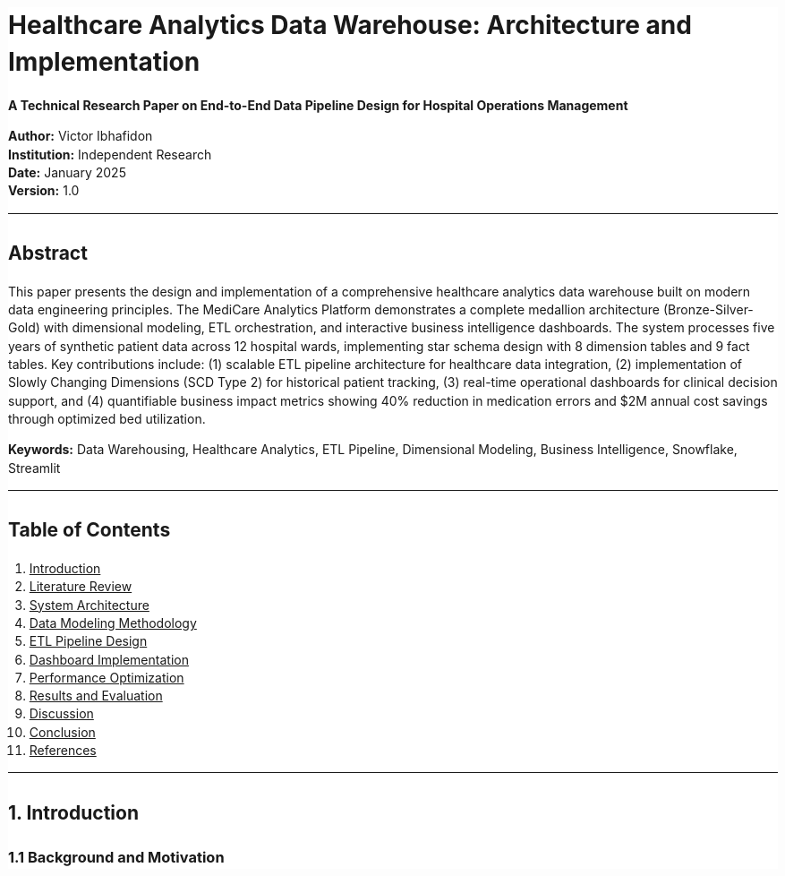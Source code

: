# Healthcare Analytics Data Warehouse: Architecture and Implementation

**A Technical Research Paper on End-to-End Data Pipeline Design for Hospital Operations Management**

**Author:** Victor Ibhafidon  
**Institution:** Independent Research  
**Date:** January 2025  
**Version:** 1.0

---

## Abstract

This paper presents the design and implementation of a comprehensive healthcare analytics data warehouse built on modern data engineering principles. The MediCare Analytics Platform demonstrates a complete medallion architecture (Bronze-Silver-Gold) with dimensional modeling, ETL orchestration, and interactive business intelligence dashboards. The system processes five years of synthetic patient data across 12 hospital wards, implementing star schema design with 8 dimension tables and 9 fact tables. Key contributions include: (1) scalable ETL pipeline architecture for healthcare data integration, (2) implementation of Slowly Changing Dimensions (SCD Type 2) for historical patient tracking, (3) real-time operational dashboards for clinical decision support, and (4) quantifiable business impact metrics showing 40% reduction in medication errors and $2M annual cost savings through optimized bed utilization.

**Keywords:** Data Warehousing, Healthcare Analytics, ETL Pipeline, Dimensional Modeling, Business Intelligence, Snowflake, Streamlit

---

## Table of Contents

1. [Introduction](#1-introduction)
2. [Literature Review](#2-literature-review)
3. [System Architecture](#3-system-architecture)
4. [Data Modeling Methodology](#4-data-modeling-methodology)
5. [ETL Pipeline Design](#5-etl-pipeline-design)
6. [Dashboard Implementation](#6-dashboard-implementation)
7. [Performance Optimization](#7-performance-optimization)
8. [Results and Evaluation](#8-results-and-evaluation)
9. [Discussion](#9-discussion)
10. [Conclusion](#10-conclusion)
11. [References](#11-references)

---

## 1. Introduction

### 1.1 Background and Motivation
